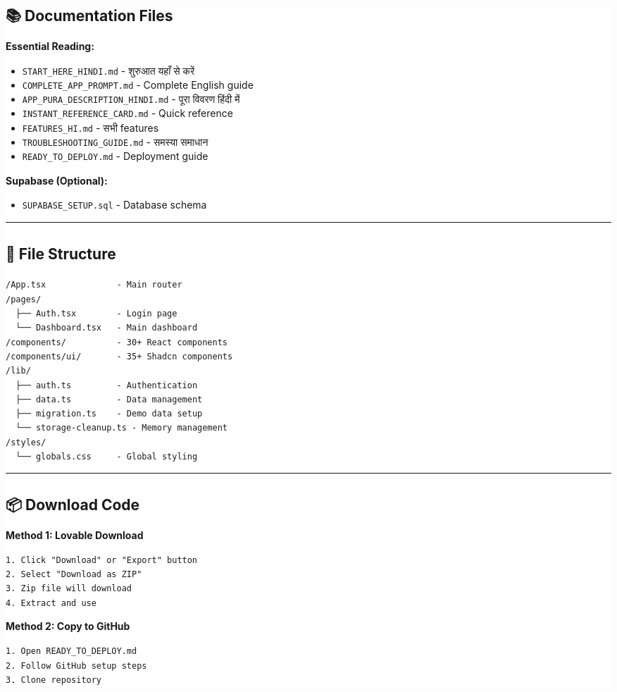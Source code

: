 
## 📚 Documentation Files

**Essential Reading:**
- `START_HERE_HINDI.md` - शुरुआत यहाँ से करें
- `COMPLETE_APP_PROMPT.md` - Complete English guide
- `APP_PURA_DESCRIPTION_HINDI.md` - पूरा विवरण हिंदी में
- `INSTANT_REFERENCE_CARD.md` - Quick reference
- `FEATURES_HI.md` - सभी features
- `TROUBLESHOOTING_GUIDE.md` - समस्या समाधान
- `READY_TO_DEPLOY.md` - Deployment guide

**Supabase (Optional):**
- `SUPABASE_SETUP.sql` - Database schema

---

## 📂 File Structure

```
/App.tsx              - Main router
/pages/
  ├── Auth.tsx        - Login page
  └── Dashboard.tsx   - Main dashboard
/components/          - 30+ React components
/components/ui/       - 35+ Shadcn components
/lib/
  ├── auth.ts         - Authentication
  ├── data.ts         - Data management
  ├── migration.ts    - Demo data setup
  └── storage-cleanup.ts - Memory management
/styles/
  └── globals.css     - Global styling
```

---

## 📦 Download Code

**Method 1: Lovable Download**
```
1. Click "Download" or "Export" button
2. Select "Download as ZIP"
3. Zip file will download
4. Extract and use
```

**Method 2: Copy to GitHub**
```
1. Open READY_TO_DEPLOY.md
2. Follow GitHub setup steps
3. Clone repository
```
